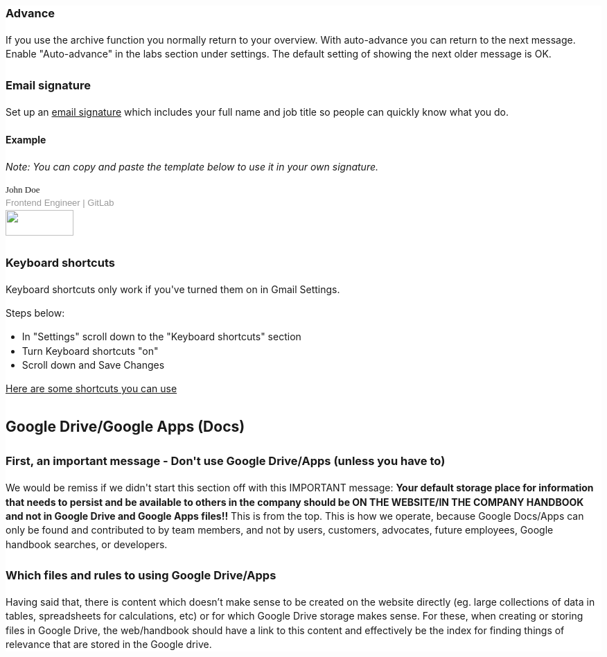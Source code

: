 ### Advance

If you use the archive function you normally return to your overview.
With auto-advance you can return to the next message.
Enable "Auto-advance" in the labs section under settings.
The default setting of showing the next older message is OK.

### Email signature

Set up an [email signature](https://support.google.com/mail/answer/8395) which includes your full name and job title so people can quickly know what you do.

#### Example

 *Note: You can copy and paste the template below to use it in your own signature.*
 
<span style="font-family: serif;font-size: small;display: block;">John Doe</span>
<span style="color: #999999;font-family: sans-serif;font-size: small;display: block;">Frontend Engineer | GitLab</span>
<img src="https://lh3.googleusercontent.com/lFQxFbGYJpI6e_oQkEJ6WVDr-9RAmCZgV7_vgKs8zLJzIsSDF13zot8wtdMqFvBq8OH6jPiv6kwszHf5r_YrSNoXKRdSb42dsyyw7oOSSan1Nuq8ud2AtaD4yBwM-1xtYAb7IMFz" width="98" height="37">

### Keyboard shortcuts

Keyboard shortcuts only work if you've turned them on in Gmail Settings.

Steps below:

- In "Settings" scroll down to the "Keyboard shortcuts" section
- Turn Keyboard shortcuts "on"
- Scroll down and Save Changes

[Here are some shortcuts you can use](https://support.google.com/mail/answer/6594?hl=en&ref_topic=3394150)

## Google Drive/Google Apps (Docs)

### First, an important message - Don't use Google Drive/Apps (unless you have to)
We would be remiss if we didn't start this section off with this IMPORTANT message:  **Your default storage place for information that needs to persist and be available to others in the company should be ON THE WEBSITE/IN THE COMPANY HANDBOOK and not in Google Drive and Google Apps files!!** This is from the top. This is how we operate, because Google Docs/Apps can only be found and contributed to by team members, and not by users, customers, advocates, future employees, Google handbook searches, or developers.

### Which files and rules to using Google Drive/Apps
Having said that, there is content which doesn’t make sense to be created on the website directly (eg. large collections of data in tables, spreadsheets for calculations, etc) or for which Google Drive storage makes sense. For these, when creating or storing files in Google Drive, the web/handbook should have a link to this content and effectively be the index for finding things of relevance that are stored in the Google drive.
